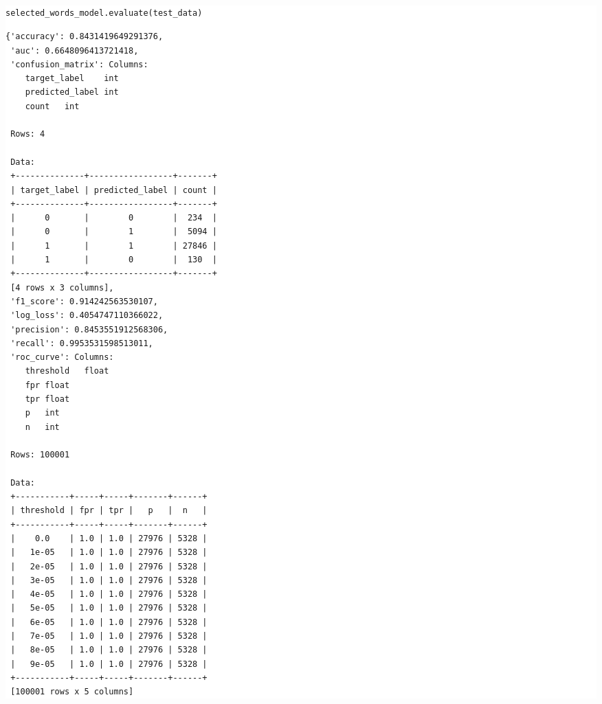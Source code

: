 


```python
selected_words_model.evaluate(test_data)
```




    {'accuracy': 0.8431419649291376,
     'auc': 0.6648096413721418,
     'confusion_matrix': Columns:
     	target_label	int
     	predicted_label	int
     	count	int
     
     Rows: 4
     
     Data:
     +--------------+-----------------+-------+
     | target_label | predicted_label | count |
     +--------------+-----------------+-------+
     |      0       |        0        |  234  |
     |      0       |        1        |  5094 |
     |      1       |        1        | 27846 |
     |      1       |        0        |  130  |
     +--------------+-----------------+-------+
     [4 rows x 3 columns],
     'f1_score': 0.914242563530107,
     'log_loss': 0.4054747110366022,
     'precision': 0.8453551912568306,
     'recall': 0.9953531598513011,
     'roc_curve': Columns:
     	threshold	float
     	fpr	float
     	tpr	float
     	p	int
     	n	int
     
     Rows: 100001
     
     Data:
     +-----------+-----+-----+-------+------+
     | threshold | fpr | tpr |   p   |  n   |
     +-----------+-----+-----+-------+------+
     |    0.0    | 1.0 | 1.0 | 27976 | 5328 |
     |   1e-05   | 1.0 | 1.0 | 27976 | 5328 |
     |   2e-05   | 1.0 | 1.0 | 27976 | 5328 |
     |   3e-05   | 1.0 | 1.0 | 27976 | 5328 |
     |   4e-05   | 1.0 | 1.0 | 27976 | 5328 |
     |   5e-05   | 1.0 | 1.0 | 27976 | 5328 |
     |   6e-05   | 1.0 | 1.0 | 27976 | 5328 |
     |   7e-05   | 1.0 | 1.0 | 27976 | 5328 |
     |   8e-05   | 1.0 | 1.0 | 27976 | 5328 |
     |   9e-05   | 1.0 | 1.0 | 27976 | 5328 |
     +-----------+-----+-----+-------+------+
     [100001 rows x 5 columns]
